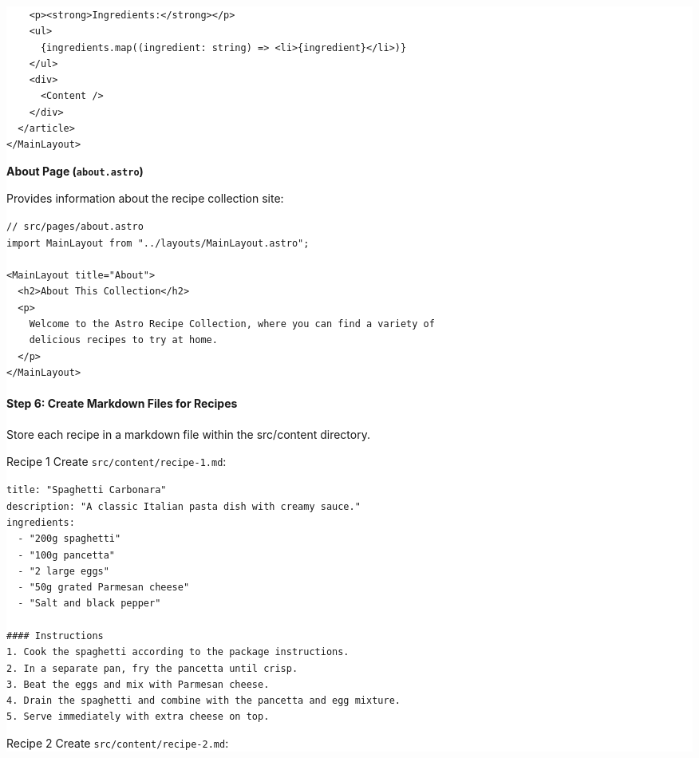 ```
    <p><strong>Ingredients:</strong></p>
    <ul>
      {ingredients.map((ingredient: string) => <li>{ingredient}</li>)}
    </ul>
    <div>
      <Content />
    </div>
  </article>
</MainLayout>
```

**About Page (`about.astro`)**

Provides information about the recipe collection site:

```
// src/pages/about.astro
import MainLayout from "../layouts/MainLayout.astro";

<MainLayout title="About">
  <h2>About This Collection</h2>
  <p>
    Welcome to the Astro Recipe Collection, where you can find a variety of
    delicious recipes to try at home.
  </p>
</MainLayout>
```

#### Step 6: Create Markdown Files for Recipes

Store each recipe in a markdown file within the src/content directory.

Recipe 1
Create `src/content/recipe-1.md`:

```
title: "Spaghetti Carbonara"
description: "A classic Italian pasta dish with creamy sauce."
ingredients:
  - "200g spaghetti"
  - "100g pancetta"
  - "2 large eggs"
  - "50g grated Parmesan cheese"
  - "Salt and black pepper"

#### Instructions
1. Cook the spaghetti according to the package instructions.
2. In a separate pan, fry the pancetta until crisp.
3. Beat the eggs and mix with Parmesan cheese.
4. Drain the spaghetti and combine with the pancetta and egg mixture.
5. Serve immediately with extra cheese on top.
```

Recipe 2
Create `src/content/recipe-2.md`:
